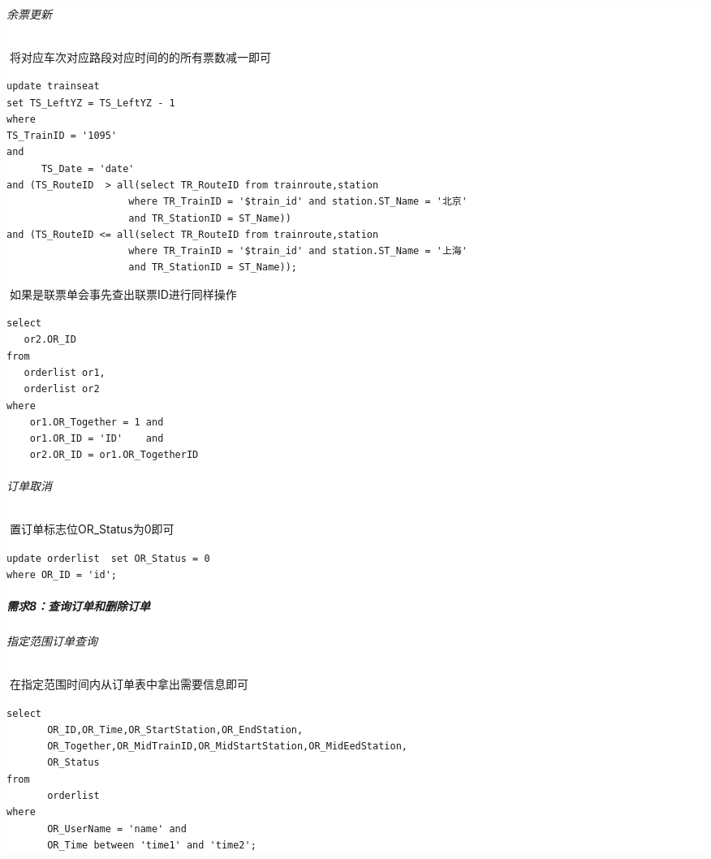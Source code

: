 ###### 余票更新

​		将对应车次对应路段对应时间的的所有票数减一即可

```mysql
update trainseat
set TS_LeftYZ = TS_LeftYZ - 1
where
TS_TrainID = '1095'
and
      TS_Date = 'date'
and (TS_RouteID  > all(select TR_RouteID from trainroute,station
                     where TR_TrainID = '$train_id' and station.ST_Name = '北京'
                     and TR_StationID = ST_Name))
and (TS_RouteID <= all(select TR_RouteID from trainroute,station
                     where TR_TrainID = '$train_id' and station.ST_Name = '上海'
                     and TR_StationID = ST_Name));
```

​		如果是联票单会事先查出联票ID进行同样操作

```mysql
select
   or2.OR_ID
from
   orderlist or1,
   orderlist or2
where 
    or1.OR_Together = 1 and
    or1.OR_ID = 'ID'    and 
    or2.OR_ID = or1.OR_TogetherID  
```

###### 订单取消

​		置订单标志位OR_Status为0即可

```mysql
update orderlist  set OR_Status = 0
where OR_ID = 'id';
```

##### 需求8：查询订单和删除订单

###### 指定范围订单查询

​		在指定范围时间内从订单表中拿出需要信息即可

```mysql
select
       OR_ID,OR_Time,OR_StartStation,OR_EndStation,
       OR_Together,OR_MidTrainID,OR_MidStartStation,OR_MidEedStation,
       OR_Status
from
       orderlist
where
       OR_UserName = 'name' and
       OR_Time between 'time1' and 'time2';
```
